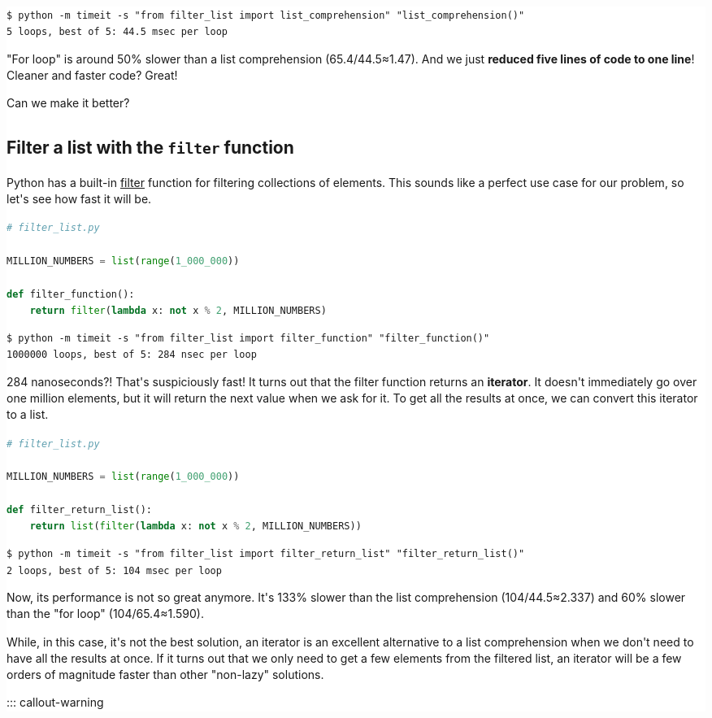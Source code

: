 ```shell
$ python -m timeit -s "from filter_list import list_comprehension" "list_comprehension()"
5 loops, best of 5: 44.5 msec per loop
```

"For loop" is around 50% slower than a list comprehension (65.4/44.5≈1.47). And we just **reduced five lines of code to one line**! Cleaner and faster code? Great!

Can we make it better?

## Filter a list with the `filter` function

Python has a built-in [filter](https://docs.python.org/3/library/functions.html#filter) function for filtering collections of elements. This sounds like a perfect use case for our problem, so let's see how fast it will be.

```python
# filter_list.py

MILLION_NUMBERS = list(range(1_000_000))

def filter_function():
    return filter(lambda x: not x % 2, MILLION_NUMBERS)
```

```shell
$ python -m timeit -s "from filter_list import filter_function" "filter_function()"
1000000 loops, best of 5: 284 nsec per loop
```

284 nanoseconds?! That's suspiciously fast! It turns out that the filter function returns an **iterator**. It doesn't immediately go over one million elements, but it will return the next value when we ask for it. To get all the results at once, we can convert this iterator to a list.

```python
# filter_list.py

MILLION_NUMBERS = list(range(1_000_000))

def filter_return_list():
    return list(filter(lambda x: not x % 2, MILLION_NUMBERS))
```

```shell
$ python -m timeit -s "from filter_list import filter_return_list" "filter_return_list()"
2 loops, best of 5: 104 msec per loop
```

Now, its performance is not so great anymore. It's 133% slower than the list comprehension (104/44.5≈2.337) and 60% slower than the "for loop" (104/65.4≈1.590).

While, in this case, it's not the best solution, an iterator is an excellent alternative to a list comprehension when we don't need to have all the results at once. If it turns out that we only need to get a few elements from the filtered list, an iterator will be a few orders of magnitude faster than other "non-lazy" solutions.

::: callout-warning
